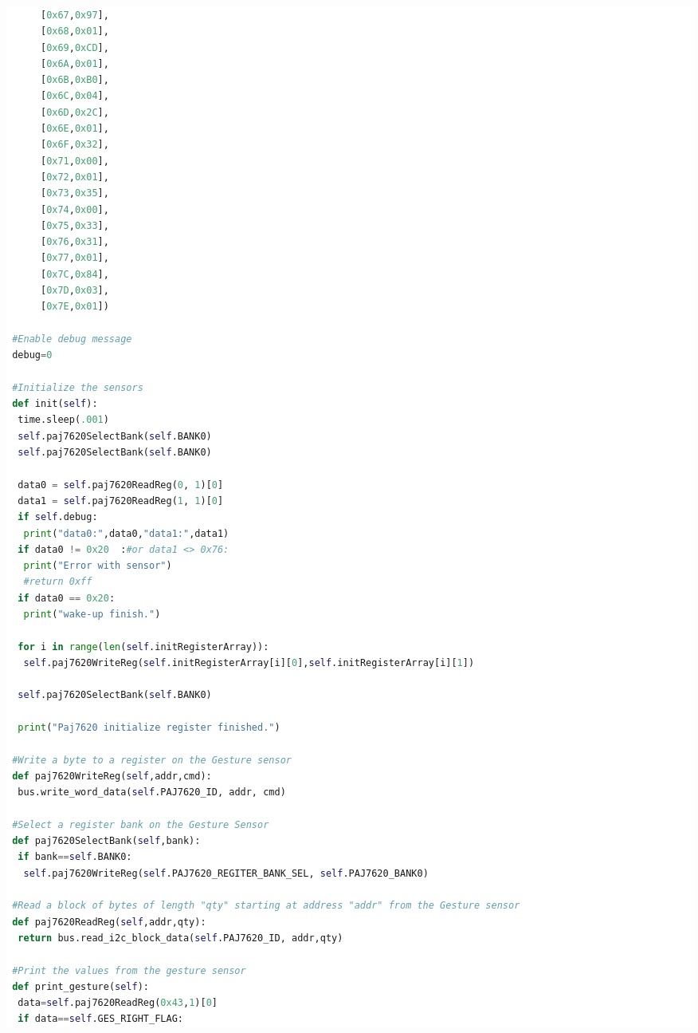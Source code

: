 ```python title="grove_gesture_sensor.py" showLineNumbers
      [0x67,0x97],
      [0x68,0x01],
      [0x69,0xCD],
      [0x6A,0x01],
      [0x6B,0xB0],
      [0x6C,0x04],
      [0x6D,0x2C],
      [0x6E,0x01],
      [0x6F,0x32],
      [0x71,0x00],
      [0x72,0x01],
      [0x73,0x35],
      [0x74,0x00],
      [0x75,0x33],
      [0x76,0x31],
      [0x77,0x01],
      [0x7C,0x84],
      [0x7D,0x03],
      [0x7E,0x01])

 #Enable debug message
 debug=0
 
 #Initialize the sensors
 def init(self):
  time.sleep(.001)
  self.paj7620SelectBank(self.BANK0)
  self.paj7620SelectBank(self.BANK0)
  
  data0 = self.paj7620ReadReg(0, 1)[0]
  data1 = self.paj7620ReadReg(1, 1)[0]
  if self.debug:
   print("data0:",data0,"data1:",data1)
  if data0 != 0x20  :#or data1 <> 0x76:
   print("Error with sensor")
   #return 0xff
  if data0 == 0x20:
   print("wake-up finish.")
   
  for i in range(len(self.initRegisterArray)):
   self.paj7620WriteReg(self.initRegisterArray[i][0],self.initRegisterArray[i][1])
  
  self.paj7620SelectBank(self.BANK0)
  
  print("Paj7620 initialize register finished.")
  
 #Write a byte to a register on the Gesture sensor
 def paj7620WriteReg(self,addr,cmd):
  bus.write_word_data(self.PAJ7620_ID, addr, cmd)
  
 #Select a register bank on the Gesture Sensor
 def paj7620SelectBank(self,bank):
  if bank==self.BANK0:
   self.paj7620WriteReg(self.PAJ7620_REGITER_BANK_SEL, self.PAJ7620_BANK0)
   
 #Read a block of bytes of length "qty" starting at address "addr" from the Gesture sensor
 def paj7620ReadReg(self,addr,qty):
  return bus.read_i2c_block_data(self.PAJ7620_ID, addr,qty)
 
 #Print the values from the gesture sensor
 def print_gesture(self):
  data=self.paj7620ReadReg(0x43,1)[0]
  if data==self.GES_RIGHT_FLAG:
```